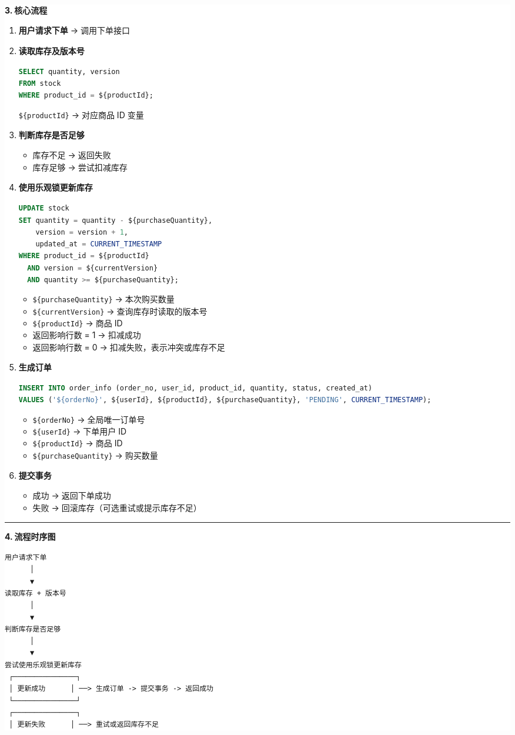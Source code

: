 **3. 核心流程**

1. **用户请求下单** → 调用下单接口
2. **读取库存及版本号**
    
    ```sql
    SELECT quantity, version
    FROM stock
    WHERE product_id = ${productId};
    ```
    
    `${productId}` → 对应商品 ID 变量
    
3. **判断库存是否足够**
    - 库存不足 → 返回失败
    - 库存足够 → 尝试扣减库存
4. **使用乐观锁更新库存**
    
    ```sql
    UPDATE stock
    SET quantity = quantity - ${purchaseQuantity},
        version = version + 1,
        updated_at = CURRENT_TIMESTAMP
    WHERE product_id = ${productId}
      AND version = ${currentVersion}
      AND quantity >= ${purchaseQuantity};
    ```
    
    - `${purchaseQuantity}` → 本次购买数量
    - `${currentVersion}` → 查询库存时读取的版本号
    - `${productId}` → 商品 ID
    - 返回影响行数 = 1 → 扣减成功
    - 返回影响行数 = 0 → 扣减失败，表示冲突或库存不足
5. **生成订单**
    
    ```sql
    INSERT INTO order_info (order_no, user_id, product_id, quantity, status, created_at)
    VALUES ('${orderNo}', ${userId}, ${productId}, ${purchaseQuantity}, 'PENDING', CURRENT_TIMESTAMP);
    ```
    
    - `${orderNo}` → 全局唯一订单号
    - `${userId}` → 下单用户 ID
    - `${productId}` → 商品 ID
    - `${purchaseQuantity}` → 购买数量
6. **提交事务**
    - 成功 → 返回下单成功
    - 失败 → 回滚库存（可选重试或提示库存不足）

---

**4. 流程时序图**

```
用户请求下单
      │
      ▼
读取库存 + 版本号
      │
      ▼
判断库存是否足够
      │
      ▼
尝试使用乐观锁更新库存
 ┌───────────────┐
 │ 更新成功      │ ──> 生成订单 -> 提交事务 -> 返回成功
 └───────────────┘
 ┌───────────────┐
 │ 更新失败      │ ──> 重试或返回库存不足
```